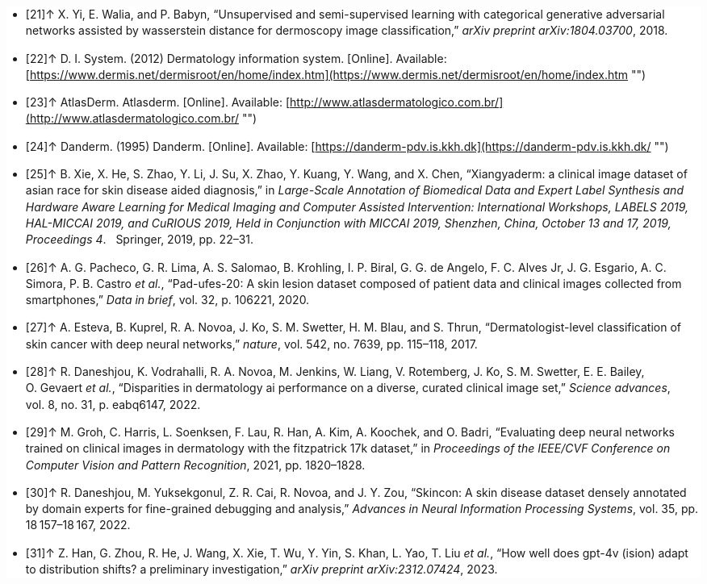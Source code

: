 - \[21\]↑
X. Yi, E. Walia, and P. Babyn, “Unsupervised and semi-supervised learning with categorical generative adversarial networks assisted by wasserstein distance for dermoscopy image classification,” _arXiv preprint arXiv:1804.03700_, 2018.

- \[22\]↑
D. I. System. (2012) Dermatology information system. \[Online\]. Available: [https://www.dermis.net/dermisroot/en/home/index.htm](https://www.dermis.net/dermisroot/en/home/index.htm "")
- \[23\]↑
AtlasDerm. Atlasderm. \[Online\]. Available: [http://www.atlasdermatologico.com.br/](http://www.atlasdermatologico.com.br/ "")
- \[24\]↑
Danderm. (1995) Danderm. \[Online\]. Available: [https://danderm-pdv.is.kkh.dk](https://danderm-pdv.is.kkh.dk/ "")
- \[25\]↑
B. Xie, X. He, S. Zhao, Y. Li, J. Su, X. Zhao, Y. Kuang, Y. Wang, and X. Chen, “Xiangyaderm: a clinical image dataset of asian race for skin disease aided diagnosis,” in _Large-Scale Annotation of Biomedical Data and Expert Label Synthesis and Hardware Aware Learning for Medical Imaging and Computer Assisted Intervention: International Workshops, LABELS 2019, HAL-MICCAI 2019, and CuRIOUS 2019, Held in Conjunction with MICCAI 2019, Shenzhen, China, October 13 and 17, 2019, Proceedings 4_.   Springer, 2019, pp. 22–31.

- \[26\]↑
A. G. Pacheco, G. R. Lima, A. S. Salomao, B. Krohling, I. P. Biral, G. G. de Angelo, F. C. Alves Jr, J. G. Esgario, A. C. Simora, P. B. Castro _et al._, “Pad-ufes-20: A skin lesion dataset composed of patient data and clinical images collected from smartphones,” _Data in brief_, vol. 32, p. 106221, 2020.

- \[27\]↑
A. Esteva, B. Kuprel, R. A. Novoa, J. Ko, S. M. Swetter, H. M. Blau, and S. Thrun, “Dermatologist-level classification of skin cancer with deep neural networks,” _nature_, vol. 542, no. 7639, pp. 115–118, 2017.

- \[28\]↑
R. Daneshjou, K. Vodrahalli, R. A. Novoa, M. Jenkins, W. Liang, V. Rotemberg, J. Ko, S. M. Swetter, E. E. Bailey, O. Gevaert _et al._, “Disparities in dermatology ai performance on a diverse, curated clinical image set,” _Science advances_, vol. 8, no. 31, p. eabq6147, 2022.

- \[29\]↑
M. Groh, C. Harris, L. Soenksen, F. Lau, R. Han, A. Kim, A. Koochek, and O. Badri, “Evaluating deep neural networks trained on clinical images in dermatology with the fitzpatrick 17k dataset,” in _Proceedings of the IEEE/CVF Conference on Computer Vision and Pattern Recognition_, 2021, pp. 1820–1828.

- \[30\]↑
R. Daneshjou, M. Yuksekgonul, Z. R. Cai, R. Novoa, and J. Y. Zou, “Skincon: A skin disease dataset densely annotated by domain experts for fine-grained debugging and analysis,” _Advances in Neural Information Processing Systems_, vol. 35, pp. 18 157–18 167, 2022.

- \[31\]↑
Z. Han, G. Zhou, R. He, J. Wang, X. Xie, T. Wu, Y. Yin, S. Khan, L. Yao, T. Liu _et al._, “How well does gpt-4v (ision) adapt to distribution shifts? a preliminary investigation,” _arXiv preprint arXiv:2312.07424_, 2023.

